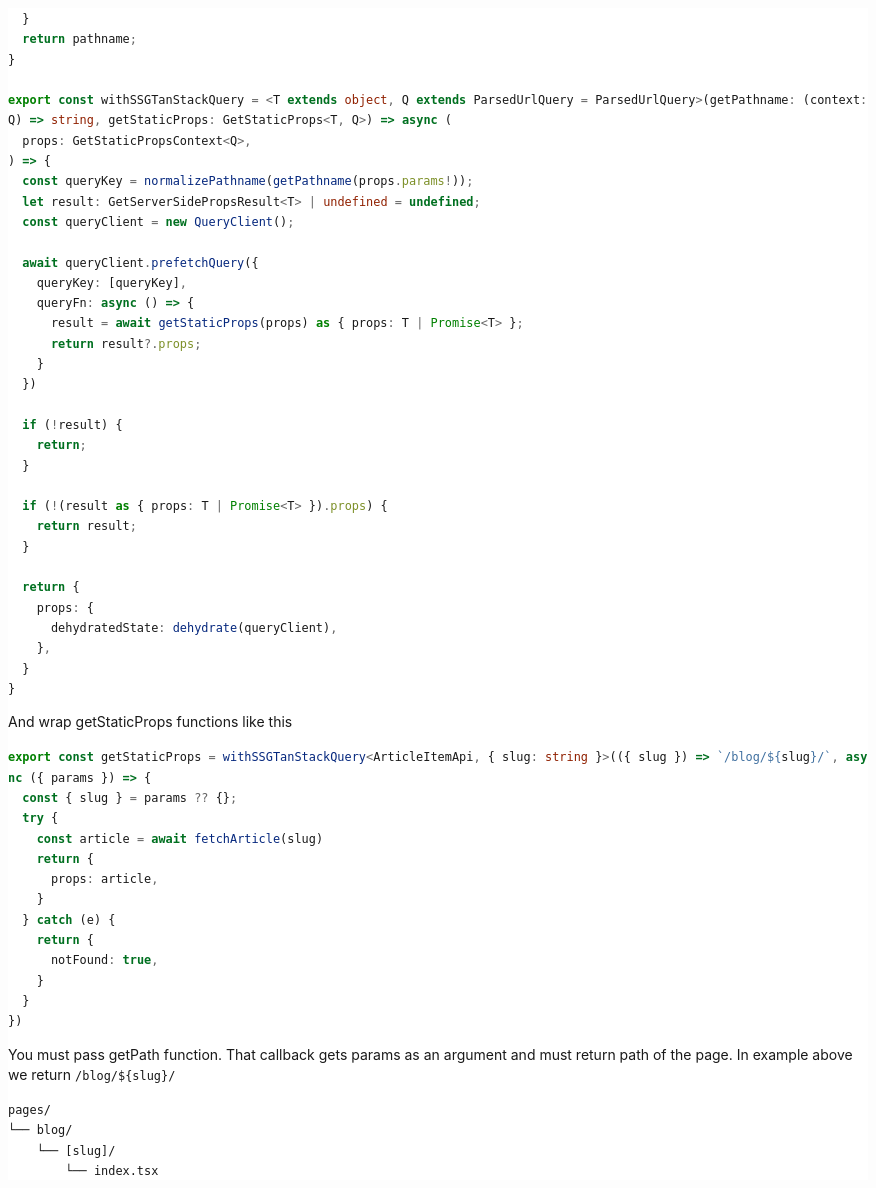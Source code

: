 ```ts
  }
  return pathname;
}

export const withSSGTanStackQuery = <T extends object, Q extends ParsedUrlQuery = ParsedUrlQuery>(getPathname: (context: Q) => string, getStaticProps: GetStaticProps<T, Q>) => async (
  props: GetStaticPropsContext<Q>,
) => {
  const queryKey = normalizePathname(getPathname(props.params!));
  let result: GetServerSidePropsResult<T> | undefined = undefined;
  const queryClient = new QueryClient();

  await queryClient.prefetchQuery({
    queryKey: [queryKey],
    queryFn: async () => {
      result = await getStaticProps(props) as { props: T | Promise<T> };
      return result?.props;
    }
  })

  if (!result) {
    return;
  }

  if (!(result as { props: T | Promise<T> }).props) {
    return result;
  }

  return {
    props: {
      dehydratedState: dehydrate(queryClient),
    },
  }
}
```
And wrap getStaticProps functions like this

```ts
export const getStaticProps = withSSGTanStackQuery<ArticleItemApi, { slug: string }>(({ slug }) => `/blog/${slug}/`, async ({ params }) => {
  const { slug } = params ?? {};
  try {
    const article = await fetchArticle(slug)
    return {
      props: article,
    }
  } catch (e) {
    return {
      notFound: true,
    }
  }
})
```
You must pass getPath function. That callback gets params as an argument and must return path of the page. In example above we return `/blog/${slug}/`
```text
pages/
└── blog/
    └── [slug]/
        └── index.tsx
```
